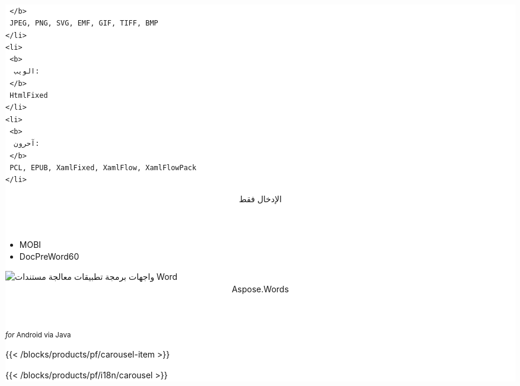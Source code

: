      </b>
     JPEG, PNG, SVG, EMF, GIF, TIFF, BMP
    </li>
    <li>
     <b>
      الويب:
     </b>
     HtmlFixed
    </li>
    <li>
     <b>
      آحرون:
     </b>
     PCL, EPUB, XamlFixed, XamlFlow, XamlFlowPack
    </li>
   </ul>
   <header>
    <i class="fa fa-long-arrow-down">
    </i>
    الإدخال فقط
   </header>
   <ul>
    <li>
     MOBI
    </li>
    <li>
     DocPreWord60
    </li>
   </ul>
  </div>
  
 </div>
 
 <div class="d1-logo">
  <img width="70" height="75" alt="واجهات برمجة تطبيقات معالجة مستندات Word" class="lazyloaded" src="https://www.aspose.cloud/templates/aspose/img/products/words/aspose_words-for-android-java.svg"/>
  <header>
   Aspose.Words
  </header>
  <footer>
   <small>
    <em>
     for
    </em>
    Android via Java
   </small>
  </footer>
 </div>
 
</div>

{{< /blocks/products/pf/carousel-item >}}

{{< /blocks/products/pf/i18n/carousel >}}
